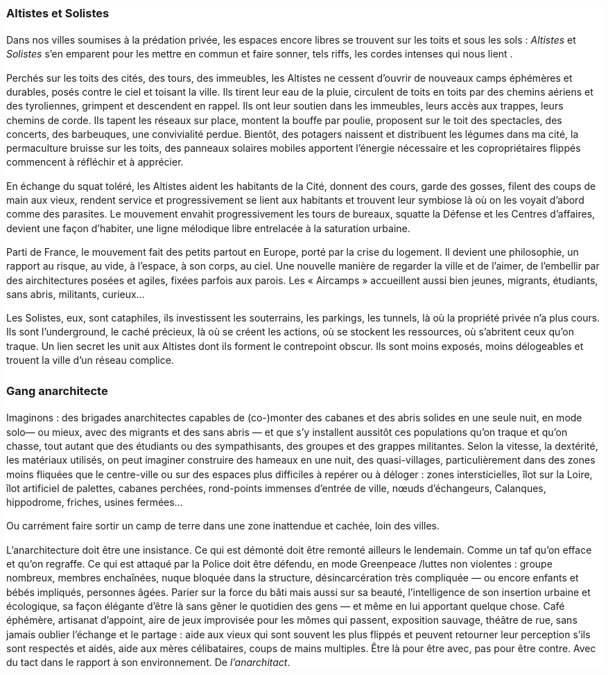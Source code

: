### Altistes et Solistes

Dans nos villes soumises à la prédation privée, les espaces encore libres se trouvent sur les toits et sous les sols : _Altistes_ et _Solistes_ s’en emparent pour les mettre en commun et faire sonner, tels riffs, les cordes intenses qui nous lient .

Perchés sur les toits des cités, des tours, des immeubles, les Altistes ne cessent d’ouvrir de nouveaux camps éphémères et durables, posés contre le ciel et toisant la ville. Ils tirent leur eau de la pluie, circulent de toits en toits par des chemins aériens et des tyroliennes, grimpent et descendent en rappel. Ils ont leur soutien dans les immeubles, leurs accès aux trappes, leurs chemins de corde. Ils tapent les réseaux sur place, montent la bouffe par poulie, proposent sur le toit des spectacles, des concerts, des barbeuques, une convivialité perdue. Bientôt, des potagers naissent et distribuent les légumes dans ma cité, la permaculture bruisse sur les toits, des panneaux solaires mobiles apportent l’énergie nécessaire et les copropriétaires flippés commencent à réfléchir et à apprécier.

En échange du squat toléré, les Altistes aident les habitants de la Cité, donnent des cours, garde des gosses, filent des coups de main aux vieux, rendent service et progressivement se lient aux habitants et trouvent leur symbiose là où on les voyait d’abord comme des parasites. Le mouvement envahit progressivement les tours de bureaux, squatte la Défense et les Centres d’affaires, devient une façon d’habiter, une ligne mélodique libre entrelacée à la saturation urbaine.

Parti de France, le mouvement fait des petits partout en Europe, porté par la crise du logement. Il devient une philosophie, un rapport au risque, au vide, à l’espace, à son corps, au ciel. Une nouvelle manière de regarder la ville et de l’aimer, de l’embellir par des airchitectures posées et agiles, fixées parfois aux parois. Les « Aircamps » accueillent aussi bien jeunes, migrants, étudiants, sans abris, militants, curieux…

Les Solistes, eux, sont cataphiles, ils investissent les souterrains, les parkings, les tunnels, là où la propriété privée n’a plus cours. Ils sont l’underground, le caché précieux, là où se créent les actions, où se stockent les ressources, où s’abritent ceux qu’on traque. Un lien secret les unit aux Altistes dont ils forment le contrepoint obscur. Ils sont moins exposés, moins délogeables et trouent la ville d’un réseau complice.

### Gang anarchitecte

Imaginons : des brigades anarchitectes capables de (co-)monter des cabanes et des abris solides en une seule nuit, en mode solo— ou mieux, avec des migrants et des sans abris — et que s’y installent aussitôt ces populations qu’on traque et qu’on chasse, tout autant que des étudiants ou des sympathisants, des groupes et des grappes militantes. Selon la vitesse, la dextérité, les matériaux utilisés, on peut imaginer construire des hameaux en une nuit, des quasi-villages, particulièrement dans des zones moins fliquées que le centre-ville ou sur des espaces plus difficiles à repérer ou à déloger : zones intersticielles, îlot sur la Loire, îlot artificiel de palettes, cabanes perchées, rond-points immenses d’entrée de ville, nœuds d’échangeurs, Calanques, hippodrome, friches, usines fermées…

Ou carrément faire sortir un camp de terre dans une zone inattendue et cachée, loin des villes.

L’anarchitecture doit être une insistance. Ce qui est démonté doit être remonté ailleurs le lendemain. Comme un taf qu’on efface et qu’on regraffe. Ce qui est attaqué par la Police doit être défendu, en mode Greenpeace /luttes non violentes : groupe nombreux, membres enchaînées, nuque bloquée dans la structure, désincarcération très compliquée — ou encore enfants et bébés impliqués, personnes âgées. Parier sur la force du bâti mais aussi sur sa beauté, l’intelligence de son insertion urbaine et écologique, sa façon élégante d’être là sans gêner le quotidien des gens — et même en lui apportant quelque chose. Café éphémère, artisanat d’appoint, aire de jeux improvisée pour les mômes qui passent, exposition sauvage, théâtre de rue, sans jamais oublier l’échange et le partage : aide aux vieux qui sont souvent les plus flippés et peuvent retourner leur perception s’ils sont respectés et aidés, aide aux mères célibataires, coups de mains multiples. Être là pour être avec, pas pour être contre. Avec du tact dans le rapport à son environnement. De _l’anarchitact_.
